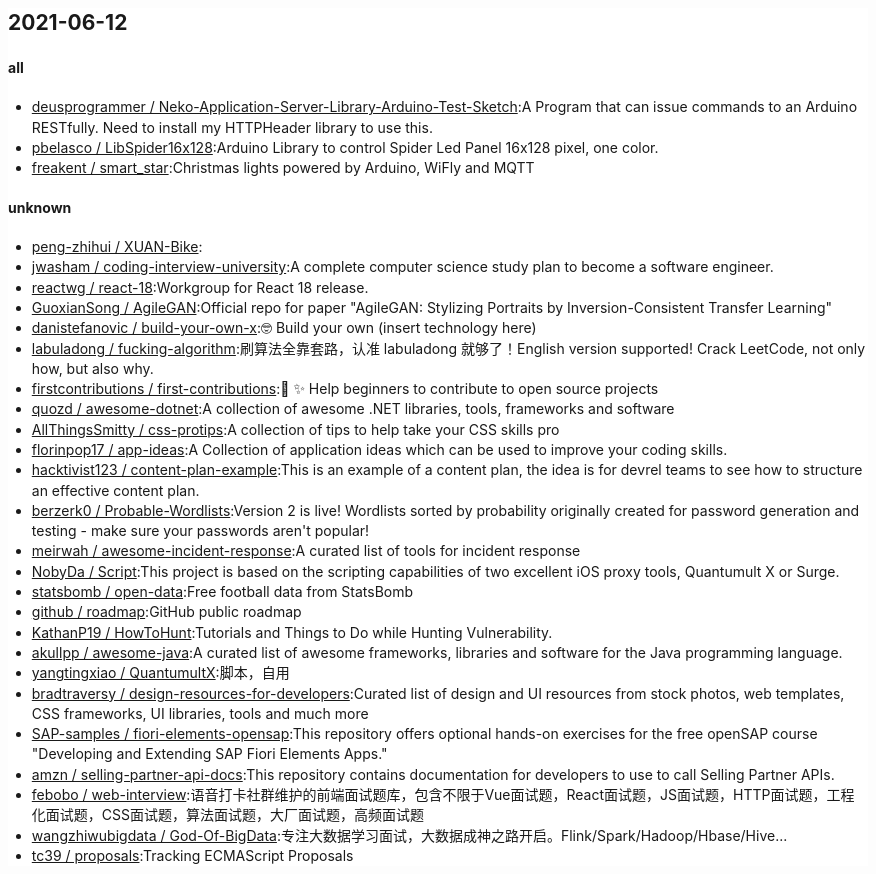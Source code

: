 ## 2021-06-12

#### all
* [deusprogrammer / Neko-Application-Server-Library-Arduino-Test-Sketch](https://github.com/deusprogrammer/Neko-Application-Server-Library-Arduino-Test-Sketch):A Program that can issue commands to an Arduino RESTfully. Need to install my HTTPHeader library to use this.
* [pbelasco / LibSpider16x128](https://github.com/pbelasco/LibSpider16x128):Arduino Library to control Spider Led Panel 16x128 pixel, one color.
* [freakent / smart_star](https://github.com/freakent/smart_star):Christmas lights powered by Arduino, WiFly and MQTT

#### unknown
* [peng-zhihui / XUAN-Bike](https://github.com/peng-zhihui/XUAN-Bike):
* [jwasham / coding-interview-university](https://github.com/jwasham/coding-interview-university):A complete computer science study plan to become a software engineer.
* [reactwg / react-18](https://github.com/reactwg/react-18):Workgroup for React 18 release.
* [GuoxianSong / AgileGAN](https://github.com/GuoxianSong/AgileGAN):Official repo for paper "AgileGAN: Stylizing Portraits by Inversion-Consistent Transfer Learning"
* [danistefanovic / build-your-own-x](https://github.com/danistefanovic/build-your-own-x):🤓 Build your own (insert technology here)
* [labuladong / fucking-algorithm](https://github.com/labuladong/fucking-algorithm):刷算法全靠套路，认准 labuladong 就够了！English version supported! Crack LeetCode, not only how, but also why.
* [firstcontributions / first-contributions](https://github.com/firstcontributions/first-contributions):🚀 ✨ Help beginners to contribute to open source projects
* [quozd / awesome-dotnet](https://github.com/quozd/awesome-dotnet):A collection of awesome .NET libraries, tools, frameworks and software
* [AllThingsSmitty / css-protips](https://github.com/AllThingsSmitty/css-protips):A collection of tips to help take your CSS skills pro
* [florinpop17 / app-ideas](https://github.com/florinpop17/app-ideas):A Collection of application ideas which can be used to improve your coding skills.
* [hacktivist123 / content-plan-example](https://github.com/hacktivist123/content-plan-example):This is an example of a content plan, the idea is for devrel teams to see how to structure an effective content plan.
* [berzerk0 / Probable-Wordlists](https://github.com/berzerk0/Probable-Wordlists):Version 2 is live! Wordlists sorted by probability originally created for password generation and testing - make sure your passwords aren't popular!
* [meirwah / awesome-incident-response](https://github.com/meirwah/awesome-incident-response):A curated list of tools for incident response
* [NobyDa / Script](https://github.com/NobyDa/Script):This project is based on the scripting capabilities of two excellent iOS proxy tools, Quantumult X or Surge.
* [statsbomb / open-data](https://github.com/statsbomb/open-data):Free football data from StatsBomb
* [github / roadmap](https://github.com/github/roadmap):GitHub public roadmap
* [KathanP19 / HowToHunt](https://github.com/KathanP19/HowToHunt):Tutorials and Things to Do while Hunting Vulnerability.
* [akullpp / awesome-java](https://github.com/akullpp/awesome-java):A curated list of awesome frameworks, libraries and software for the Java programming language.
* [yangtingxiao / QuantumultX](https://github.com/yangtingxiao/QuantumultX):脚本，自用
* [bradtraversy / design-resources-for-developers](https://github.com/bradtraversy/design-resources-for-developers):Curated list of design and UI resources from stock photos, web templates, CSS frameworks, UI libraries, tools and much more
* [SAP-samples / fiori-elements-opensap](https://github.com/SAP-samples/fiori-elements-opensap):This repository offers optional hands-on exercises for the free openSAP course "Developing and Extending SAP Fiori Elements Apps."
* [amzn / selling-partner-api-docs](https://github.com/amzn/selling-partner-api-docs):This repository contains documentation for developers to use to call Selling Partner APIs.
* [febobo / web-interview](https://github.com/febobo/web-interview):语音打卡社群维护的前端面试题库，包含不限于Vue面试题，React面试题，JS面试题，HTTP面试题，工程化面试题，CSS面试题，算法面试题，大厂面试题，高频面试题
* [wangzhiwubigdata / God-Of-BigData](https://github.com/wangzhiwubigdata/God-Of-BigData):专注大数据学习面试，大数据成神之路开启。Flink/Spark/Hadoop/Hbase/Hive...
* [tc39 / proposals](https://github.com/tc39/proposals):Tracking ECMAScript Proposals
